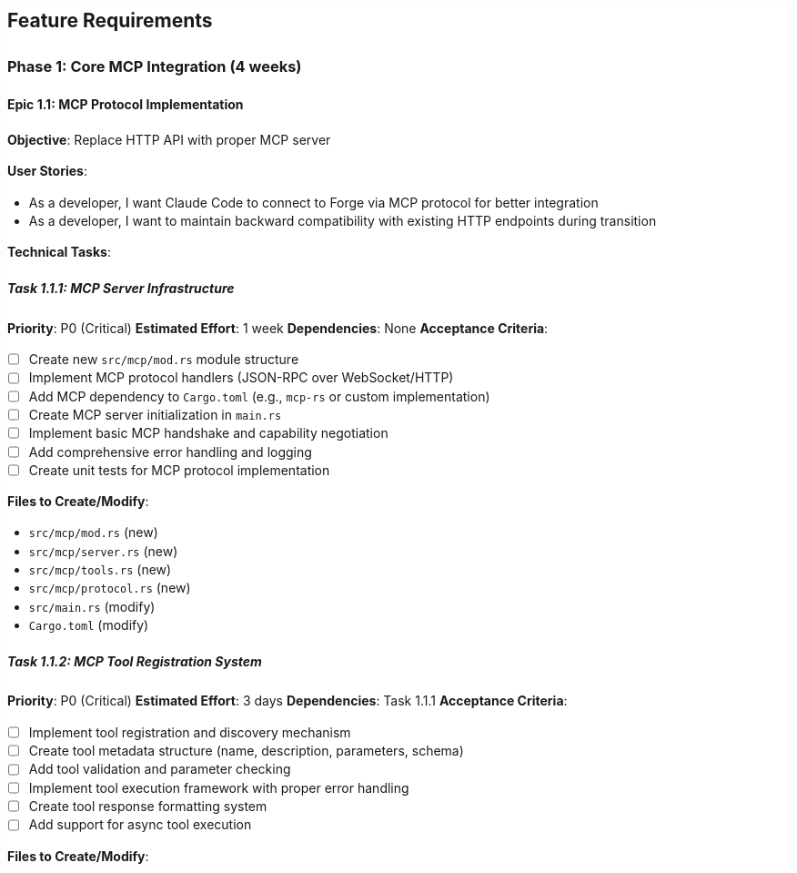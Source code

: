 ## Feature Requirements

### Phase 1: Core MCP Integration (4 weeks)

#### Epic 1.1: MCP Protocol Implementation

**Objective**: Replace HTTP API with proper MCP server

**User Stories**:

- As a developer, I want Claude Code to connect to Forge via MCP protocol for better integration
- As a developer, I want to maintain backward compatibility with existing HTTP endpoints during transition

**Technical Tasks**:

##### Task 1.1.1: MCP Server Infrastructure

**Priority**: P0 (Critical)
**Estimated Effort**: 1 week
**Dependencies**: None
**Acceptance Criteria**:

- [ ] Create new `src/mcp/mod.rs` module structure
- [ ] Implement MCP protocol handlers (JSON-RPC over WebSocket/HTTP)
- [ ] Add MCP dependency to `Cargo.toml` (e.g., `mcp-rs` or custom implementation)
- [ ] Create MCP server initialization in `main.rs`
- [ ] Implement basic MCP handshake and capability negotiation
- [ ] Add comprehensive error handling and logging
- [ ] Create unit tests for MCP protocol implementation

**Files to Create/Modify**:

- `src/mcp/mod.rs` (new)
- `src/mcp/server.rs` (new)
- `src/mcp/tools.rs` (new)
- `src/mcp/protocol.rs` (new)
- `src/main.rs` (modify)
- `Cargo.toml` (modify)

##### Task 1.1.2: MCP Tool Registration System

**Priority**: P0 (Critical)
**Estimated Effort**: 3 days
**Dependencies**: Task 1.1.1
**Acceptance Criteria**:

- [ ] Implement tool registration and discovery mechanism
- [ ] Create tool metadata structure (name, description, parameters, schema)
- [ ] Add tool validation and parameter checking
- [ ] Implement tool execution framework with proper error handling
- [ ] Create tool response formatting system
- [ ] Add support for async tool execution

**Files to Create/Modify**:
